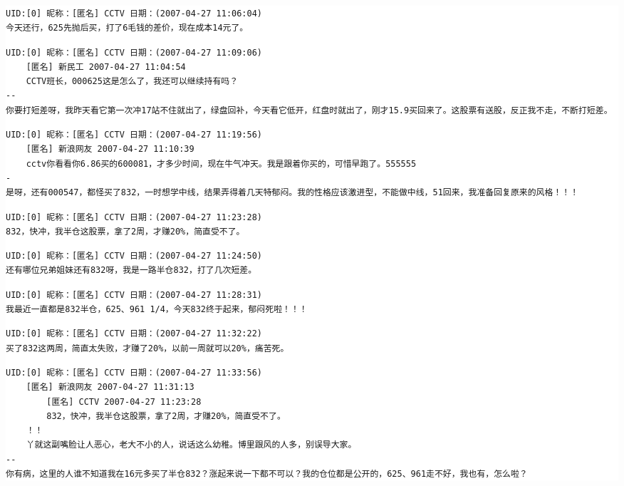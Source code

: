 ```
UID:[0] 昵称：[匿名] CCTV 日期：(2007-04-27 11:06:04)
今天还行，625先抛后买，打了6毛钱的差价，现在成本14元了。
```



```
UID:[0] 昵称：[匿名] CCTV 日期：(2007-04-27 11:09:06)
	[匿名] 新民工 2007-04-27 11:04:54 
	CCTV班长，000625这是怎么了，我还可以继续持有吗？ 
--
你要打短差呀，我昨天看它第一次冲17站不住就出了，绿盘回补，今天看它低开，红盘时就出了，刚才15.9买回来了。这股票有送股，反正我不走，不断打短差。
```



```
UID:[0] 昵称：[匿名] CCTV 日期：(2007-04-27 11:19:56)
	[匿名] 新浪网友 2007-04-27 11:10:39 
	cctv你看看你6.86买的600081，才多少时间，现在牛气冲天。我是跟着你买的，可惜早跑了。555555  
-
是呀，还有000547，都怪买了832，一时想学中线，结果弄得着几天特郁闷。我的性格应该激进型，不能做中线，51回来，我准备回复原来的风格！！！
```



```
UID:[0] 昵称：[匿名] CCTV 日期：(2007-04-27 11:23:28)
832，快冲，我半仓这股票，拿了2周，才赚20%，简直受不了。
```



```
UID:[0] 昵称：[匿名] CCTV 日期：(2007-04-27 11:24:50)
还有哪位兄弟姐妹还有832呀，我是一路半仓832，打了几次短差。
```



```
UID:[0] 昵称：[匿名] CCTV 日期：(2007-04-27 11:28:31)
我最近一直都是832半仓，625、961 1/4，今天832终于起来，郁闷死啦！！！
```



```
UID:[0] 昵称：[匿名] CCTV 日期：(2007-04-27 11:32:22)
买了832这两周，简直太失败，才赚了20%，以前一周就可以20%，痛苦死。
```



```
UID:[0] 昵称：[匿名] CCTV 日期：(2007-04-27 11:33:56)
	[匿名] 新浪网友 2007-04-27 11:31:13 
		[匿名] CCTV 2007-04-27 11:23:28 
		832，快冲，我半仓这股票，拿了2周，才赚20%，简直受不了。 
	！！
	丫就这副嘴脸让人恶心，老大不小的人，说话这么幼稚。博里跟风的人多，别误导大家。  
--
你有病，这里的人谁不知道我在16元多买了半仓832？涨起来说一下都不可以？我的仓位都是公开的，625、961走不好，我也有，怎么啦？
```
